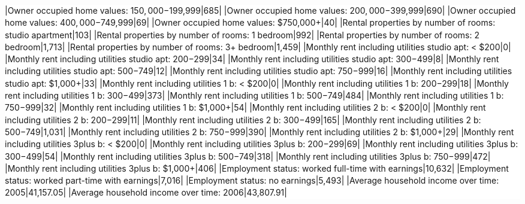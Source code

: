 |Owner occupied home values: $150,000-$199,999|685|
|Owner occupied home values: $200,000-$399,999|690|
|Owner occupied home values: $400,000-$749,999|69|
|Owner occupied home values: $750,000+|40|
|Rental properties by number of rooms: studio apartment|103|
|Rental properties by number of rooms: 1 bedroom|992|
|Rental properties by number of rooms: 2 bedroom|1,713|
|Rental properties by number of rooms: 3+ bedroom|1,459|
|Monthly rent including utilities studio apt: < $200|0|
|Monthly rent including utilities studio apt: $200-$299|34|
|Monthly rent including utilities studio apt: $300-$499|8|
|Monthly rent including utilities studio apt: $500-$749|12|
|Monthly rent including utilities studio apt: $750-$999|16|
|Monthly rent including utilities studio apt: $1,000+|33|
|Monthly rent including utilities 1 b: < $200|0|
|Monthly rent including utilities 1 b: $200-$299|18|
|Monthly rent including utilities 1 b: $300-$499|373|
|Monthly rent including utilities 1 b: $500-$749|484|
|Monthly rent including utilities 1 b: $750-$999|32|
|Monthly rent including utilities 1 b: $1,000+|54|
|Monthly rent including utilities 2 b: < $200|0|
|Monthly rent including utilities 2 b: $200-$299|11|
|Monthly rent including utilities 2 b: $300-$499|165|
|Monthly rent including utilities 2 b: $500-$749|1,031|
|Monthly rent including utilities 2 b: $750-$999|390|
|Monthly rent including utilities 2 b: $1,000+|29|
|Monthly rent including utilities 3plus b: < $200|0|
|Monthly rent including utilities 3plus b: $200-$299|69|
|Monthly rent including utilities 3plus b: $300-$499|54|
|Monthly rent including utilities 3plus b: $500-$749|318|
|Monthly rent including utilities 3plus b: $750-$999|472|
|Monthly rent including utilities 3plus b: $1,000+|406|
|Employment status: worked full-time with earnings|10,632|
|Employment status: worked part-time with earnings|7,016|
|Employment status: no earnings|5,493|
|Average household income over time: 2005|41,157.05|
|Average household income over time: 2006|43,807.91|